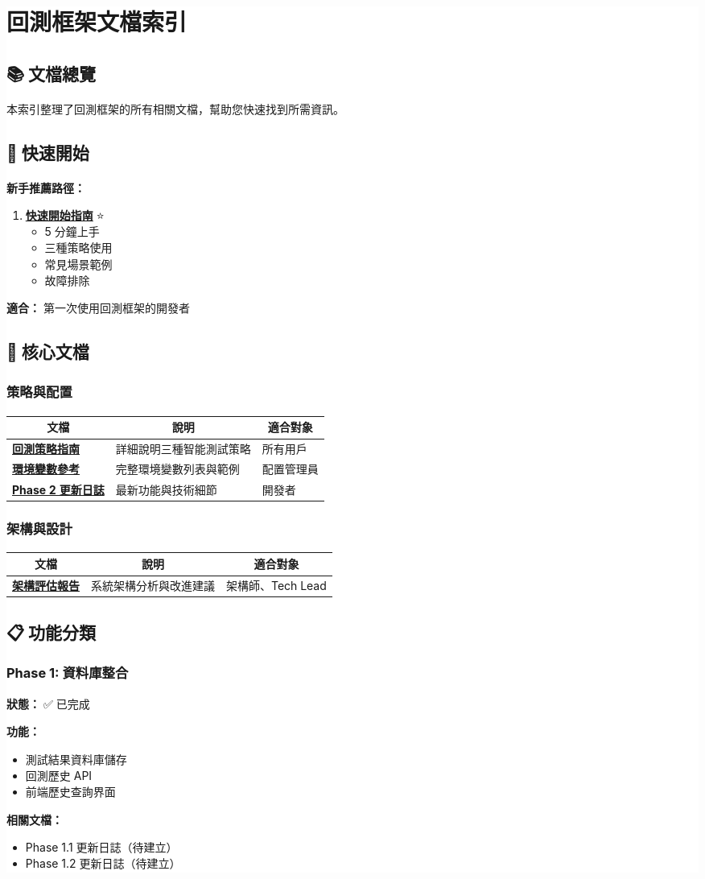# 回測框架文檔索引

## 📚 文檔總覽

本索引整理了回測框架的所有相關文檔，幫助您快速找到所需資訊。

## 🚀 快速開始

**新手推薦路徑：**

1. **[快速開始指南](./BACKTEST_QUICKSTART.md)** ⭐
   - 5 分鐘上手
   - 三種策略使用
   - 常見場景範例
   - 故障排除

**適合：** 第一次使用回測框架的開發者

## 📖 核心文檔

### 策略與配置

| 文檔 | 說明 | 適合對象 |
|-----|------|---------|
| **[回測策略指南](./BACKTEST_STRATEGIES.md)** | 詳細說明三種智能測試策略 | 所有用戶 |
| **[環境變數參考](./BACKTEST_ENV_VARS.md)** | 完整環境變數列表與範例 | 配置管理員 |
| **[Phase 2 更新日誌](./BACKTEST_PHASE2_CHANGELOG.md)** | 最新功能與技術細節 | 開發者 |

### 架構與設計

| 文檔 | 說明 | 適合對象 |
|-----|------|---------|
| **[架構評估報告](./BACKTEST_ARCHITECTURE_EVALUATION.md)** | 系統架構分析與改進建議 | 架構師、Tech Lead |

## 📋 功能分類

### Phase 1: 資料庫整合

**狀態：** ✅ 已完成

**功能：**
- 測試結果資料庫儲存
- 回測歷史 API
- 前端歷史查詢界面

**相關文檔：**
- Phase 1.1 更新日誌（待建立）
- Phase 1.2 更新日誌（待建立）
